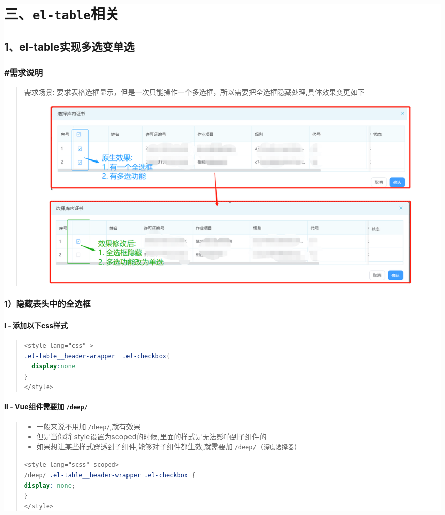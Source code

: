 





# 三、`el-table`相关

## 1、el-table实现多选变单选

### #需求说明

>需求场景: 要求表格选框显示，但是一次只能操作一个多选框，所以需要把全选框隐藏处理,具体效果变更如下
>
>![image-20211223094312981](.\Readme中的图片\image-20211223094312981.png) 

### 1）隐藏表头中的全选框

#### Ⅰ - 添加以下css样式

>```css
><style lang="css" >
>.el-table__header-wrapper  .el-checkbox{
>	display:none
>}
></style>
>```

#### Ⅱ - Vue组件需要加 `/deep/`

>* 一般来说不用加 `/deep/`,就有效果
>* 但是当你将 style设置为scoped的时候,里面的样式是无法影响到子组件的
>* 如果想让某些样式穿透到子组件,能够对子组件都生效,就需要加 `/deep/ (深度选择器)` 
>
>```scss
><style lang="scss" scoped>
>/deep/ .el-table__header-wrapper .el-checkbox {
> display: none;
>}
></style>
>```
